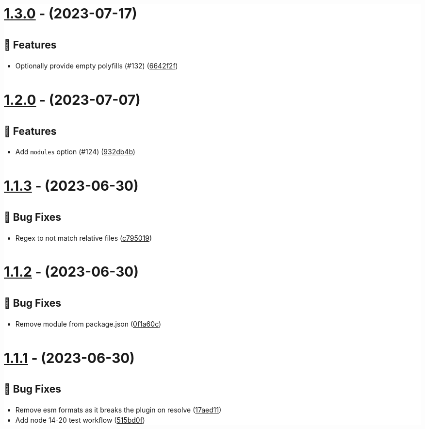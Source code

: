 # [1.3.0](https://github.com/imranbarbhuiya/esbuild-plugins-node-modules-polyfill/compare/v1.2.0...v1.3.0) - (2023-07-17)

## 🚀 Features

- Optionally provide empty polyfills (#132) ([6642f2f](https://github.com/imranbarbhuiya/esbuild-plugins-node-modules-polyfill/commit/6642f2f134f3c16c114d27c25e2f3966534c7ed4))

# [1.2.0](https://github.com/imranbarbhuiya/esbuild-plugins-node-modules-polyfill/compare/v1.1.3...v1.2.0) - (2023-07-07)

## 🚀 Features

- Add `modules` option (#124) ([932db4b](https://github.com/imranbarbhuiya/esbuild-plugins-node-modules-polyfill/commit/932db4b51b6183a542cf28070eb655cccd84ceeb))

# [1.1.3](https://github.com/imranbarbhuiya/esbuild-plugins-node-modules-polyfill/compare/v1.1.2...v1.1.3) - (2023-06-30)

## 🐛 Bug Fixes

- Regex to not match relative files ([c795019](https://github.com/imranbarbhuiya/esbuild-plugins-node-modules-polyfill/commit/c79501951ce5f0077fad1ec8d002078609710367))

# [1.1.2](https://github.com/imranbarbhuiya/esbuild-plugins-node-modules-polyfill/compare/v1.1.1...v1.1.2) - (2023-06-30)

## 🐛 Bug Fixes

- Remove module from package.json ([0f1a60c](https://github.com/imranbarbhuiya/esbuild-plugins-node-modules-polyfill/commit/0f1a60c8be834e354d0a82d838549e9d43d92621))

# [1.1.1](https://github.com/imranbarbhuiya/esbuild-plugins-node-modules-polyfill/compare/v1.1.0...v1.1.1) - (2023-06-30)

## 🐛 Bug Fixes

- Remove esm formats as it breaks the plugin on resolve ([17aed11](https://github.com/imranbarbhuiya/esbuild-plugins-node-modules-polyfill/commit/17aed11cc413af53f2b951b0f58768e3bf924c05))
- Add node 14-20 test workflow ([515bd0f](https://github.com/imranbarbhuiya/esbuild-plugins-node-modules-polyfill/commit/515bd0fc056e62fd689baff22dea975a383a4d7b))
